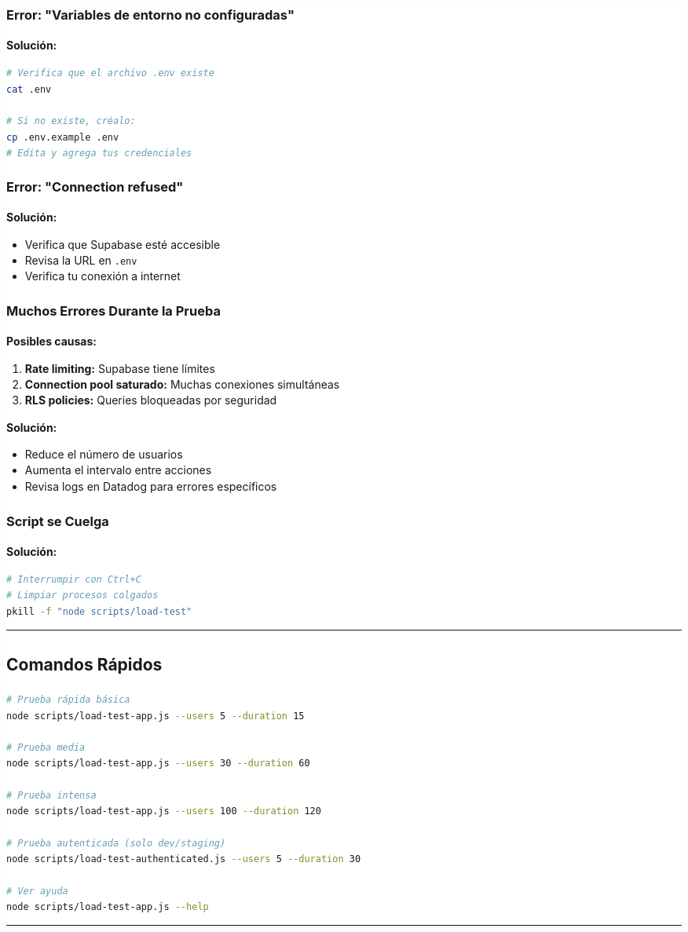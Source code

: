 ### Error: "Variables de entorno no configuradas"

**Solución:**
```bash
# Verifica que el archivo .env existe
cat .env

# Si no existe, créalo:
cp .env.example .env
# Edita y agrega tus credenciales
```

### Error: "Connection refused"

**Solución:**
- Verifica que Supabase esté accesible
- Revisa la URL en `.env`
- Verifica tu conexión a internet

### Muchos Errores Durante la Prueba

**Posibles causas:**
1. **Rate limiting:** Supabase tiene límites
2. **Connection pool saturado:** Muchas conexiones simultáneas
3. **RLS policies:** Queries bloqueadas por seguridad

**Solución:**
- Reduce el número de usuarios
- Aumenta el intervalo entre acciones
- Revisa logs en Datadog para errores específicos

### Script se Cuelga

**Solución:**
```bash
# Interrumpir con Ctrl+C
# Limpiar procesos colgados
pkill -f "node scripts/load-test"
```

---

## Comandos Rápidos

```bash
# Prueba rápida básica
node scripts/load-test-app.js --users 5 --duration 15

# Prueba media
node scripts/load-test-app.js --users 30 --duration 60

# Prueba intensa
node scripts/load-test-app.js --users 100 --duration 120

# Prueba autenticada (solo dev/staging)
node scripts/load-test-authenticated.js --users 5 --duration 30

# Ver ayuda
node scripts/load-test-app.js --help
```

---